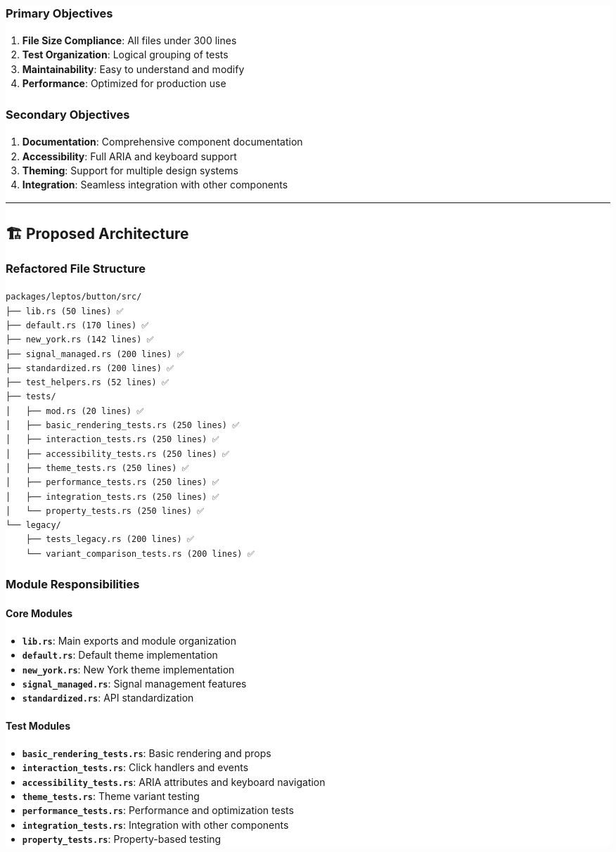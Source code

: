 ### **Primary Objectives**
1. **File Size Compliance**: All files under 300 lines
2. **Test Organization**: Logical grouping of tests
3. **Maintainability**: Easy to understand and modify
4. **Performance**: Optimized for production use

### **Secondary Objectives**
1. **Documentation**: Comprehensive component documentation
2. **Accessibility**: Full ARIA and keyboard support
3. **Theming**: Support for multiple design systems
4. **Integration**: Seamless integration with other components

---

## 🏗️ Proposed Architecture

### **Refactored File Structure**
```
packages/leptos/button/src/
├── lib.rs (50 lines) ✅
├── default.rs (170 lines) ✅
├── new_york.rs (142 lines) ✅
├── signal_managed.rs (200 lines) ✅
├── standardized.rs (200 lines) ✅
├── test_helpers.rs (52 lines) ✅
├── tests/
│   ├── mod.rs (20 lines) ✅
│   ├── basic_rendering_tests.rs (250 lines) ✅
│   ├── interaction_tests.rs (250 lines) ✅
│   ├── accessibility_tests.rs (250 lines) ✅
│   ├── theme_tests.rs (250 lines) ✅
│   ├── performance_tests.rs (250 lines) ✅
│   ├── integration_tests.rs (250 lines) ✅
│   └── property_tests.rs (250 lines) ✅
└── legacy/
    ├── tests_legacy.rs (200 lines) ✅
    └── variant_comparison_tests.rs (200 lines) ✅
```

### **Module Responsibilities**

#### **Core Modules**
- **`lib.rs`**: Main exports and module organization
- **`default.rs`**: Default theme implementation
- **`new_york.rs`**: New York theme implementation
- **`signal_managed.rs`**: Signal management features
- **`standardized.rs`**: API standardization

#### **Test Modules**
- **`basic_rendering_tests.rs`**: Basic rendering and props
- **`interaction_tests.rs`**: Click handlers and events
- **`accessibility_tests.rs`**: ARIA attributes and keyboard navigation
- **`theme_tests.rs`**: Theme variant testing
- **`performance_tests.rs`**: Performance and optimization tests
- **`integration_tests.rs`**: Integration with other components
- **`property_tests.rs`**: Property-based testing
